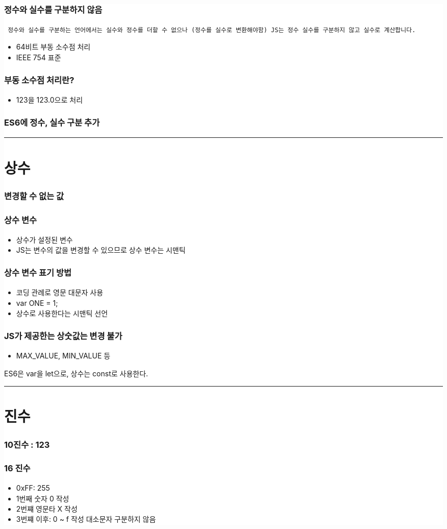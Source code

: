 ### 정수와 실수를 구분하지 않음

` 정수와 실수를 구분하는 언어에서는 실수와 정수를 더할 수 없으나
(정수를 실수로 변환해야함)
JS는 정수 실수를 구분하지 않고 실수로 계산합니다.`

- 64비트 부동 소수점 처리
- IEEE 754 표준

### 부동 소수점 처리란?

- 123을 123.0으로 처리

### ES6에 정수, 실수 구분 추가

---

# 상수

### 변경할 수 없는 값

### 상수 변수

- 상수가 설정된 변수
- JS는 변수의 값을 변경할 수 있으므로 상수 변수는 시맨틱

### 상수 변수 표기 방법
- 코딩 관례로 영문 대문자 사용
- var ONE = 1;
- 상수로 사용한다는 시맨틱 선언

### JS가 제공한는 상숫값는 변경 불가
- MAX_VALUE, MIN_VALUE 등

ES6은 var을 let으로, 상수는 const로 사용한다.

---

# 진수

### 10진수 : 123

### 16 진수
- 0xFF: 255
- 1번째 숫자 0 작성
- 2번쨰 영문타 X 작성
- 3번쨰 이후: 0 ~ f 작성
 대소문자 구분하지 않음
